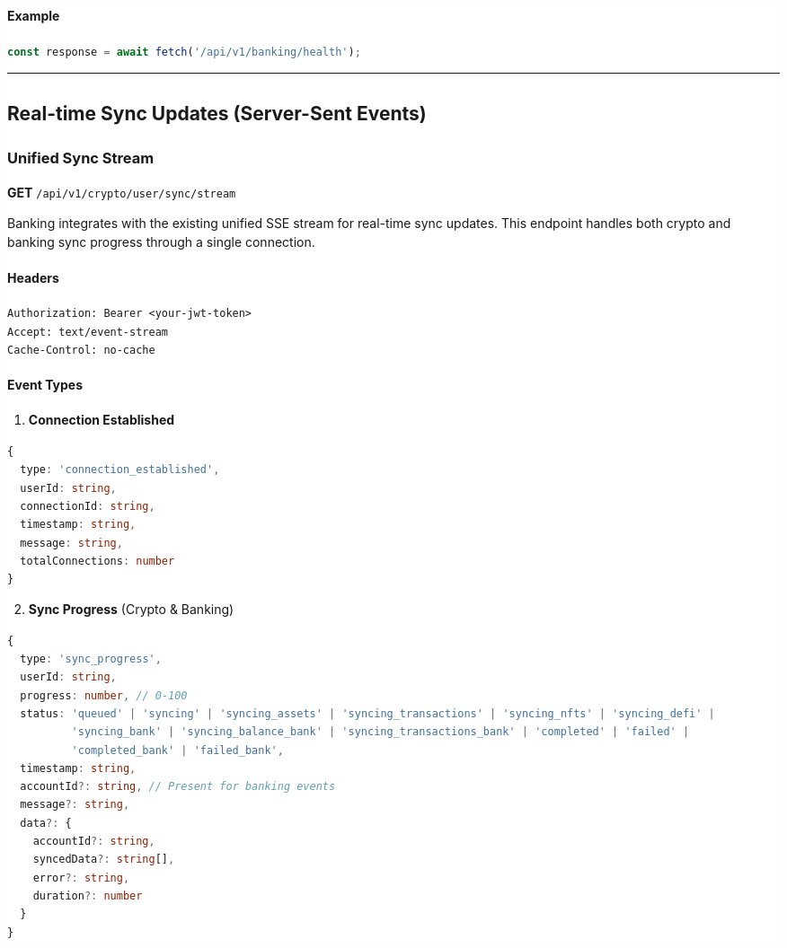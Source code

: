 #### Example
```javascript
const response = await fetch('/api/v1/banking/health');
```

---

## Real-time Sync Updates (Server-Sent Events)

### Unified Sync Stream

**GET** `/api/v1/crypto/user/sync/stream`

Banking integrates with the existing unified SSE stream for real-time sync updates. This endpoint handles both crypto and banking sync progress through a single connection.

#### Headers
```http
Authorization: Bearer <your-jwt-token>
Accept: text/event-stream
Cache-Control: no-cache
```

#### Event Types

1. **Connection Established**
```typescript
{
  type: 'connection_established',
  userId: string,
  connectionId: string,
  timestamp: string,
  message: string,
  totalConnections: number
}
```

2. **Sync Progress** (Crypto & Banking)
```typescript
{
  type: 'sync_progress',
  userId: string,
  progress: number, // 0-100
  status: 'queued' | 'syncing' | 'syncing_assets' | 'syncing_transactions' | 'syncing_nfts' | 'syncing_defi' |
          'syncing_bank' | 'syncing_balance_bank' | 'syncing_transactions_bank' | 'completed' | 'failed' |
          'completed_bank' | 'failed_bank',
  timestamp: string,
  accountId?: string, // Present for banking events
  message?: string,
  data?: {
    accountId?: string,
    syncedData?: string[],
    error?: string,
    duration?: number
  }
}
```
